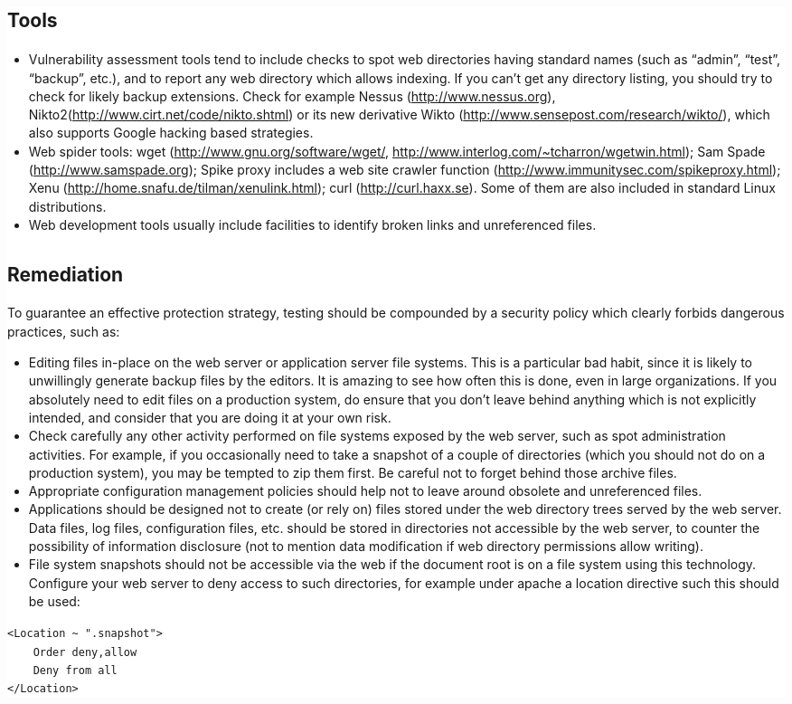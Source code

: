 
## Tools

* Vulnerability assessment tools tend to include checks to spot web directories having standard names (such as “admin”, “test”, “backup”, etc.), and to report any web directory which allows indexing. If you can’t get any directory listing, you should try to check for likely backup extensions. Check for example Nessus (http://www.nessus.org), Nikto2(http://www.cirt.net/code/nikto.shtml) or its new derivative Wikto (http://www.sensepost.com/research/wikto/), which also supports Google hacking based strategies.
* Web spider tools: wget (http://www.gnu.org/software/wget/,   http://www.interlog.com/~tcharron/wgetwin.html); Sam Spade (http://www.samspade.org); Spike proxy includes a web site crawler function (http://www.immunitysec.com/spikeproxy.html); Xenu (http://home.snafu.de/tilman/xenulink.html); curl (http://curl.haxx.se). Some of them are also included in standard Linux distributions.
* Web development tools usually include facilities to identify broken links and unreferenced files.


## Remediation
To guarantee an effective protection strategy, testing should be compounded by a security policy which clearly forbids dangerous practices, such as:


* Editing files in-place on the web server or application server file systems. This is a particular bad habit, since it is likely to unwillingly generate backup files by the editors. It is amazing to see how often this is done, even in large organizations. If you absolutely need to edit files on a production system, do ensure that you don’t leave behind anything which is not explicitly intended, and consider that you are doing it at your own risk.
* Check carefully any other activity performed on file systems exposed by the web server, such as spot administration activities. For example, if you occasionally need to take a snapshot of a couple of directories (which you should not do on a production system), you may be tempted to zip them first. Be careful not to forget behind those archive files.
* Appropriate configuration management policies should help not to leave around obsolete and unreferenced files.
* Applications should be designed not to create (or rely on) files stored under the web directory trees served by the web server. Data files, log files, configuration files, etc. should be stored in directories not accessible by the web server, to counter the possibility of information disclosure (not to mention data modification if web directory permissions allow writing).
* File system snapshots should not be accessible via the web if the document root is on a file system using this technology. Configure your web server to deny access to such directories, for example under apache a location directive such this should be used:
```
<Location ~ ".snapshot">
    Order deny,allow
    Deny from all
</Location>
```

